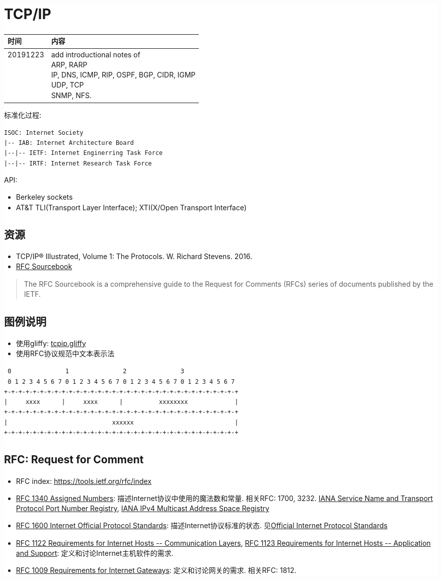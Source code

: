 # TCP/IP

|时间|内容|
|:------|:----|
|20191223|add introductional notes of <br>ARP, RARP<br>IP, DNS, ICMP, RIP, OSPF, BGP, CIDR, IGMP<br>UDP, TCP<br>SNMP, NFS.|


标准化过程:

```
ISOC: Internet Society
|-- IAB: Internet Architecture Board
|--|-- IETF: Internet Enginerring Task Force
|--|-- IRTF: Internet Research Task Force
```

API:

- Berkeley sockets
- AT&T TLI(Transport Layer Interface); XTI(X/Open Transport Interface)

## 资源

- TCP/IP® Illustrated, Volume 1: The Protocols. W. Richard Stevens. 2016.
- [RFC Sourcebook](http://www.networksorcery.com/enp/default.htm)
> The RFC Sourcebook is a comprehensive guide to the Request for Comments (RFCs) series of documents published by the IETF.



## 图例说明

- 使用gliffy: [tcpip.gliffy](./images/tcpip.gliffy)
- 使用RFC协议规范中文本表示法

```
 0               1               2               3
 0 1 2 3 4 5 6 7 0 1 2 3 4 5 6 7 0 1 2 3 4 5 6 7 0 1 2 3 4 5 6 7
+-+-+-+-+-+-+-+-+-+-+-+-+-+-+-+-+-+-+-+-+-+-+-+-+-+-+-+-+-+-+-+-+
|     xxxx      |     xxxx      |          xxxxxxxx             |
+-+-+-+-+-+-+-+-+-+-+-+-+-+-+-+-+-+-+-+-+-+-+-+-+-+-+-+-+-+-+-+-+
|                             xxxxxx                            |
+-+-+-+-+-+-+-+-+-+-+-+-+-+-+-+-+-+-+-+-+-+-+-+-+-+-+-+-+-+-+-+-+
```


## RFC: Request for Comment

- RFC index: https://tools.ietf.org/rfc/index

- [RFC 1340 Assigned Numbers](https://tools.ietf.org/html/rfc1340): 描述Internet协议中使用的魔法数和常量. 相关RFC: 1700, 3232. [IANA Service Name and Transport Protocol Port Number Registry](https://www.iana.org/assignments/service-names-port-numbers/service-names-port-numbers.xhtml), [IANA IPv4 Multicast Address Space Registry](https://www.iana.org/assignments/multicast-addresses/multicast-addresses.xhtml)
- [RFC 1600 Internet Official Protocol Standards](https://tools.ietf.org/html/rfc1600): 描述Internet协议标准的状态. 见[Official Internet Protocol Standards](https://www.rfc-editor.org/standards)
- [RFC 1122 Requirements for Internet Hosts -- Communication Layers](https://tools.ietf.org/html/rfc1122), [RFC 1123 Requirements for Internet Hosts -- Application and Support](https://tools.ietf.org/html/rfc1123): 定义和讨论Internet主机软件的需求.
- [RFC 1009 Requirements for Internet Gateways](https://tools.ietf.org/html/rfc1812): 定义和讨论网关的需求. 相关RFC: 1812.
